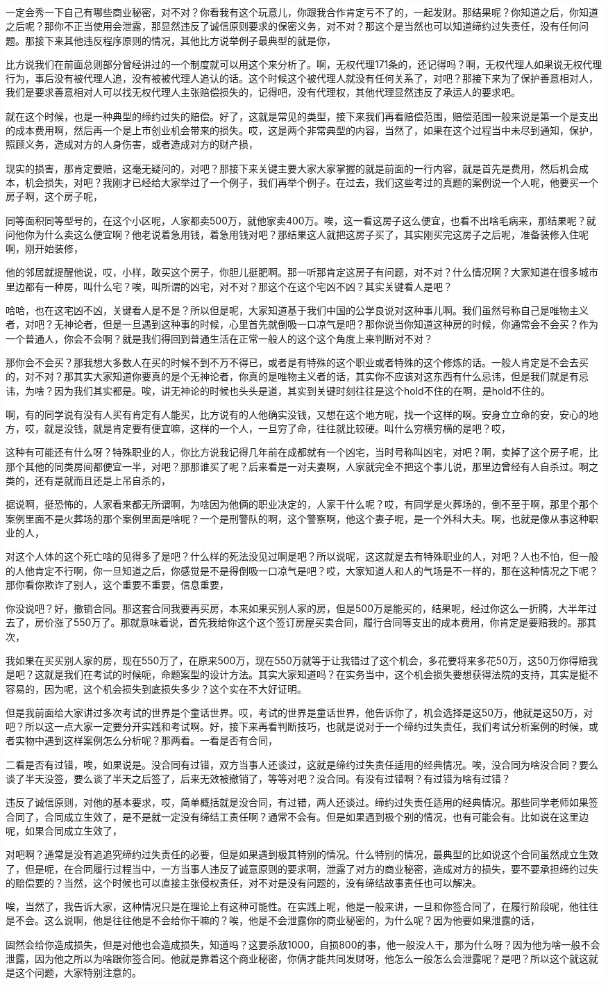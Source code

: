 一定会秀一下自己有哪些商业秘密，对不对？你看我有这个玩意儿，你跟我合作肯定亏不了的，一起发财。那结果呢？你知道之后，你知道之后呢？那你不正当使用会泄露，那显然违反了诚信原则要求的保密义务，对不对？那这个是当然也可以知道缔约过失责任，没有任何问题。那接下来其他违反程序原则的情况，其他比方说举例子最典型的就是你，

比方说我们在前面总则部分曾经讲过的一个制度就可以用这个来分析了。啊，无权代理171条的，还记得吗？啊，无权代理人如果说无权代理行为，事后没有被代理人追，没有被被代理人追认的话。这个时候这个被代理人就没有任何关系了，对吧？那接下来为了保护善意相对人，我们是要求善意相对人可以找无权代理人主张赔偿损失的，记得吧，没有代理权，其他代理显然违反了承运人的要求吧。

就在这个时候，也是一种典型的缔约过失的赔偿。好了，这就是常见的类型，接下来我们再看赔偿范围，赔偿范围一般来说是第一个是支出的成本费用啊，然后再一个是上市创业机会带来的损失。哎，这是两个非常典型的内容，当然了，如果在这个过程当中未尽到通知，保护，照顾义务，造成对方的人身伤害，或者造成对方的财产损，

现实的损害，那肯定要赔，这毫无疑问的，对吧？那接下来关键主要大家大家掌握的就是前面的一行内容，就是首先是费用，然后机会成本，机会损失，对吧？我刚才已经给大家举过了一个例子，我们再举个例子。在过去，我们这些考过的真题的案例说一个人呢，他要买一个房子啊，这个房子呢，

同等面积同等型号的，在这个小区呢，人家都卖500万，就他家卖400万。唉，这一看这房子这么便宜，也看不出啥毛病来，那结果呢？就问他你为什么卖这么便宜啊？他老说着急用钱，着急用钱对吧？那结果这人就把这房子买了，其实刚买完这房子之后呢，准备装修入住呢啊，刚开始装修，

他的邻居就提醒他说，哎，小样，敢买这个房子，你胆儿挺肥啊。那一听那肯定这房子有问题，对不对？什么情况啊？大家知道在很多城市里边都有一种房，叫什么宅？唉，叫所谓的凶宅，对不对？那这个在这个宅凶不凶？其实关键看人是吧？

哈哈，也在这宅凶不凶，关键看人是不是？所以但是呢，大家知道基于我们中国的公学良说对这种事儿啊。我们虽然号称自己是唯物主义者，对吧？无神论者，但是一旦遇到这种事的时候，心里首先就倒吸一口凉气是吧？那你说当你知道这种房的时候，你通常会不会买？作为一个普通人，你会不会啊？就是我们得回到普通生活在正常一般人的这个这个角度上来判断对不对？

那你会不会买？那我想大多数人在买的时候不到不万不得已，或者是有特殊的这个职业或者特殊的这个修炼的话。一般人肯定是不会去买的，对不对？那其实大家知道你要真的是个无神论者，你真的是唯物主义者的话，其实你不应该对这东西有什么忌讳，但是我们就是有忌讳，为啥？因为我们其实都是。唉，讲无神论的时候也头头是道，其实到关键时刻往往是这个hold不住的在啊，是hold不住的。

啊，有的同学说有没有人买有肯定有人能买，比方说有的人他确实没钱，又想在这个地方呢，找一个这样的啊。安身立立命的安，安心的地方，哎，就是没钱，就是肯定要有便宜嘛，这样的一个人，一旦穷了命，往往就比较硬。叫什么穷横穷横的是吧？哎，

这种有可能还有什么呀？特殊职业的人，你比方说我记得几年前在成都就有一个凶宅，当时号称叫凶宅，对吧？啊，卖掉了这个房子呢，比那个其他的同类房间都便宜一半，对吧？那那谁买了呢？后来看是一对夫妻啊，人家就完全不把这个事儿说，那里边曾经有人自杀过。啊之类的，还有是就而且还是上吊自杀的，

据说啊，挺恐怖的，人家看来都无所谓啊，为啥因为他俩的职业决定的，人家干什么呢？哎，有同学是火葬场的，倒不至于啊，那里个那个案例里面不是火葬场的那个案例里面是啥呢？一个是刑警队的啊，这个警察啊，他这个妻子呢，是一个外科大夫。啊，也就是像从事这种职业的人，

对这个人体的这个死亡啥的见得多了是吧？什么样的死法没见过啊是吧？所以说呢，这这就是去有特殊职业的人，对吧？人也不怕，但一般的人他肯定不行啊，你一旦知道之后，你感觉是不是得倒吸一口凉气是吧？哎，大家知道人和人的气场是不一样的，那在这种情况之下呢？那你看你欺诈了别人，这个重要不重要，信息重要，

你没说吧？好，撤销合同。那这套合同我要再买房，本来如果买别人家的房，但是500万是能买的，结果呢，经过你这么一折腾，大半年过去了，房价涨了550万了。那就意味着说，首先我给你这个这个签订房屋买卖合同，履行合同等支出的成本费用，你肯定是要赔我的。那其次，

我如果在买买别人家的房，现在550万了，在原来500万，现在550万就等于让我错过了这个机会，多花要将来多花50万，这50万你得赔我是吧？这就是我们在考试的时候呃，命题案型的设计方法。其实大家知道吗？在实务当中，这个机会损失要想获得法院的支持，其实是挺不容易的，因为呢，这个机会损失到底损失多少？这个实在不大好证明。

但是我前面给大家讲过多次考试的世界是个童话世界。哎，考试的世界是童话世界，他告诉你了，机会选择是这50万，他就是这50万，对吧？所以这一点大家一定要分开实践和考试啊。好，接下来再看判断技巧，也就是说对于一个缔约过失责任，我们考试分析案例的时候，或者实物中遇到这样案例怎么分析呢？那两看。一看是否有合同，

二看是否有过错，唉，如果说是。没合同有过错，双方当事人还谈过，这就是缔约过失责任适用的经典情况。唉，没合同为啥没合同？要么谈了半天没签，要么谈了半天之后签了，后来无效被撤销了，等等对吧？没合同。有没有过错啊？有过错为啥有过错？

违反了诚信原则，对他的基本要求，哎，简单概括就是没合同，有过错，两人还谈过。缔约过失责任适用的经典情况。那些同学老师如果签合同了，合同成立生效了，是不是就一定没有缔结工责任啊？通常不会有。但是如果遇到极个别的情况，也有可能会有。比如说在这里边呢，如果合同成立生效了，

对吧啊？通常是没有追追究缔约过失责任的必要，但是如果遇到极其特别的情况。什么特别的情况，最典型的比如说这个合同虽然成立生效了，但是呢，在合同履行过程当中，一方当事人违反了诚意原则的要求啊，泄露了对方的商业秘密，造成对方的损失，要不要承担缔约过失的赔偿要的？当然，这个时候也可以直接主张侵权责任，对不对是没有问题的，没有缔结故事责任也可以解决。

唉，当然了，我告诉大家，这种情况只是在理论上有这种可能性。在实践上呢，他是一般来讲，一旦和你签合同了，在履行阶段呢，他往往是不会。这么说啊，他是往往他是不会给你干嘛的？唉，他是不会泄露你的商业秘密的，为什么呢？因为他要如果泄露的话，

固然会给你造成损失，但是对他也会造成损失，知道吗？这要杀敌1000，自损800的事，他一般没人干，那为什么呀？因为他为啥一般不会泄露，因为他之所以为啥跟你签合同。他就是靠着这个商业秘密，你俩才能共同发财呀，他怎么一般怎么会泄露呢？是吧？所以这个就这就是这个问题，大家特别注意的。
